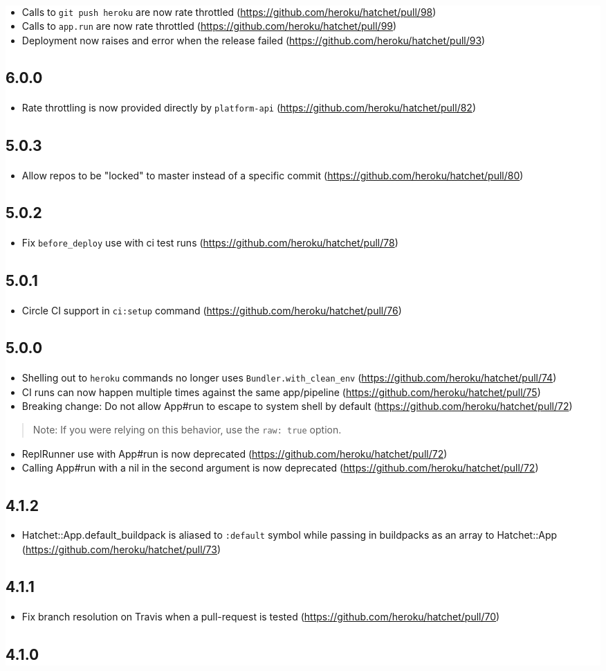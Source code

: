 - Calls to `git push heroku` are now rate throttled (https://github.com/heroku/hatchet/pull/98)
- Calls to `app.run` are now rate throttled (https://github.com/heroku/hatchet/pull/99)
- Deployment now raises and error when the release failed (https://github.com/heroku/hatchet/pull/93)

## 6.0.0

- Rate throttling is now provided directly by `platform-api` (https://github.com/heroku/hatchet/pull/82)

## 5.0.3

- Allow repos to be "locked" to master instead of a specific commit (https://github.com/heroku/hatchet/pull/80)

## 5.0.2

- Fix `before_deploy` use with ci test runs (https://github.com/heroku/hatchet/pull/78)

## 5.0.1

- Circle CI support in `ci:setup` command (https://github.com/heroku/hatchet/pull/76)

## 5.0.0

- Shelling out to `heroku` commands no longer uses `Bundler.with_clean_env` (https://github.com/heroku/hatchet/pull/74)
- CI runs can now happen multiple times against the same app/pipeline (https://github.com/heroku/hatchet/pull/75)
- Breaking change: Do not allow App#run to escape to system shell by default (https://github.com/heroku/hatchet/pull/72)

> Note: If you were relying on this behavior, use the `raw: true` option.

- ReplRunner use with App#run is now deprecated (https://github.com/heroku/hatchet/pull/72)
- Calling App#run with a nil in the second argument is now deprecated (https://github.com/heroku/hatchet/pull/72)

## 4.1.2

- Hatchet::App.default_buildpack is aliased to `:default` symbol while passing in buildpacks as an array to Hatchet::App (https://github.com/heroku/hatchet/pull/73)

## 4.1.1

- Fix branch resolution on Travis when a pull-request is tested (https://github.com/heroku/hatchet/pull/70)

## 4.1.0

